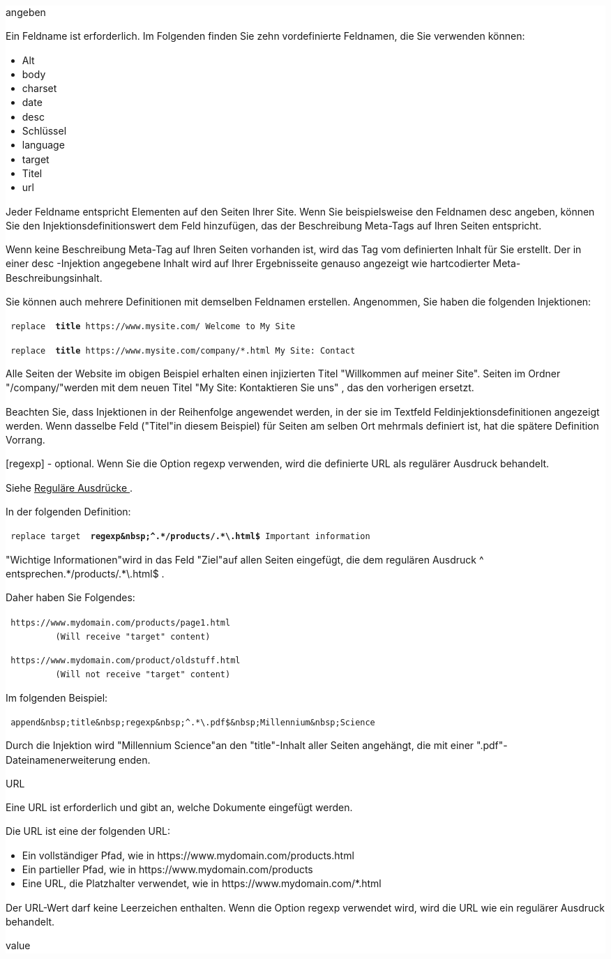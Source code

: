    <td colname="col1"> <p> <span class="codeph"> angeben </span> </p> </td> 
   <td colname="col2"> <p>Ein Feldname ist erforderlich. Im Folgenden finden Sie zehn vordefinierte Feldnamen, die Sie verwenden können: </p> <p> 
     <ul id="ul_B9336FA53023474EAEE399116E7FC972"> 
      <li id="li_C621203DCD2B4875A54A1DD19F0B5B90"> <span class="codeph"> Alt </span> </li> 
      <li id="li_9217E6A037254BEDBB8D006B70D7670D"> <span class="codeph"> body </span> </li> 
      <li id="li_DCDC50F93F224F02897419B745E09399"> <span class="codeph"> charset </span> </li> 
      <li id="li_D95668236B6547B99966668C82B302AB"> <span class="codeph"> date </span> </li> 
      <li id="li_D2071681274345C3B97E9ADA6D223271"> <span class="codeph"> desc  </span> </li> 
      <li id="li_26683A9209454A438D811187FB929482"> <span class="codeph"> Schlüssel </span> </li> 
      <li id="li_A5E19F81B872402CA62B5AB9497E030D"> <span class="codeph"> language </span> </li> 
      <li id="li_FD0B1CD9E6304B18B9D7F57E61015107"> <span class="codeph"> target  </span> </li> 
      <li id="li_400D7E3F3E9B47EFB2FF5C0D278DB573"> <span class="codeph"> Titel </span> </li> 
      <li id="li_449BCBEE4F64424BB69F780C10F5956C"> <span class="codeph"> url </span> </li> 
     </ul> </p> <p>Jeder Feldname entspricht Elementen auf den Seiten Ihrer Site. Wenn Sie beispielsweise den Feldnamen <span class="codeph"> desc </span> angeben, können Sie den Injektionsdefinitionswert dem Feld hinzufügen, das der Beschreibung Meta-Tags auf Ihren Seiten entspricht. </p> <p>Wenn keine Beschreibung Meta-Tag auf Ihren Seiten vorhanden ist, wird das Tag vom definierten Inhalt für Sie erstellt. Der in einer <span class="codeph"> desc </span> -Injektion angegebene Inhalt wird auf Ihrer Ergebnisseite genauso angezeigt wie hartcodierter Meta-Beschreibungsinhalt. </p> <p>Sie können auch mehrere Definitionen mit demselben Feldnamen erstellen. Angenommen, Sie haben die folgenden Injektionen: </p> <p> <code> replace&nbsp; <b>title</b>&nbsp;https://www.mysite.com/&nbsp;Welcome&nbsp;to&nbsp;My&nbsp;Site </code> </p> <p> <code> replace&nbsp; <b>title</b>&nbsp;https://www.mysite.com/company/*.html&nbsp;My&nbsp;Site:&nbsp;Contact </code> </p> <p>Alle Seiten der Website im obigen Beispiel erhalten einen injizierten Titel "Willkommen auf meiner Site". Seiten im Ordner "/company/"werden mit dem neuen Titel "My Site: Kontaktieren Sie uns" , das den vorherigen ersetzt. </p> <p>Beachten Sie, dass Injektionen in der Reihenfolge angewendet werden, in der sie im Textfeld <span class="wintitle"> Feldinjektionsdefinitionen </span> angezeigt werden. Wenn dasselbe Feld ("Titel"in diesem Beispiel) für Seiten am selben Ort mehrmals definiert ist, hat die spätere Definition Vorrang. </p> <p> <span class="codeph"> [regexp]  </span> - optional. Wenn Sie die Option <span class="codeph"> regexp </span> verwenden, wird die definierte URL als regulärer Ausdruck behandelt. </p> <p>Siehe <a href="../c-appendices/r-regular-expressions.md#reference_B5BA7D61D82E4109A01D2A2D964E3A6A" type="reference" format="dita" scope="local"> Reguläre Ausdrücke </a>. </p> <p>In der folgenden Definition: </p> <p> <code> replace&nbsp;target&nbsp; <b>regexp&amp;nbsp;^.*/products/.*\.html$</b>&nbsp;Important&nbsp;information </code> </p> <p> "Wichtige Informationen"wird in das Feld "Ziel"auf allen Seiten eingefügt, die dem regulären Ausdruck <span class="codeph"> ^ entsprechen.*/products/.*\.html$ </span>. </p> <p>Daher haben Sie Folgendes: </p> <p> <code> https://www.mydomain.com/products/page1.html 
      &nbsp;&nbsp;&nbsp;&nbsp;(Will&nbsp;receive&nbsp;"target"&nbsp;content) </code> </p> <p> <code> https://www.mydomain.com/product/oldstuff.html 
      &nbsp;&nbsp;&nbsp;&nbsp;(Will&nbsp;not&nbsp;receive&nbsp;"target"&nbsp;content) </code> </p> <p>Im folgenden Beispiel: </p> <p> <code> append&amp;nbsp;title&amp;nbsp;regexp&amp;nbsp;^.*\.pdf$&amp;nbsp;Millennium&amp;nbsp;Science </code> </p> <p>Durch die Injektion wird "Millennium Science"an den "title"-Inhalt aller Seiten angehängt, die mit einer ".pdf"-Dateinamenerweiterung enden. </p> </td> 
  </tr> 
  <tr> 
   <td colname="col1"> <p> <span class="codeph"> URL </span> </p> </td> 
   <td colname="col2"> <p>Eine URL ist erforderlich und gibt an, welche Dokumente eingefügt werden. </p> <p>Die URL ist eine der folgenden URL: </p> <p> 
     <ul id="ul_C5C74F6D5EA943B293742989EB822751"> 
      <li id="li_382392DB778D4E14BFFC96D35A861951"> Ein vollständiger Pfad, wie in https://www.mydomain.com/products.html </li> 
      <li id="li_EA2BD0FB66A44CD0844613316F6174D4"> Ein partieller Pfad, wie in https://www.mydomain.com/products </li> 
      <li id="li_D5E0D6D897C8493ABBFC65517CD4A7DB"> Eine URL, die Platzhalter verwendet, wie in https://www.mydomain.com/*.html </li> 
     </ul> </p> <p>Der URL-Wert darf keine Leerzeichen enthalten. Wenn die Option <span class="codeph"> regexp </span> verwendet wird, wird die URL wie ein regulärer Ausdruck behandelt. </p> </td> 
  </tr> 
  <tr> 
   <td colname="col1"> <p> <span class="codeph"> value </span> </p> </td> 